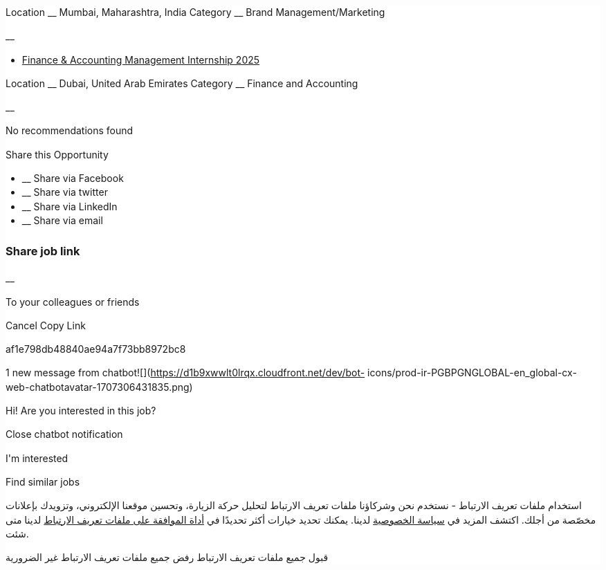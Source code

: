 Location __ Mumbai, Maharashtra, India  Category __ Brand Management/Marketing

__

  * [ Finance & Accounting Management Internship 2025  ](https://www.pgcareers.com/global/en/job/R000119959/Finance-Accounting-Management-Internship-2025)

Location __ Dubai, United Arab Emirates  Category __ Finance and Accounting

__

No recommendations found

Share this Opportunity

  * __ Share via Facebook
  * __ Share via twitter
  * __ Share via LinkedIn
  * __ Share via email

###  Share job link

__

To your colleagues or friends

Cancel  Copy Link

af1e798db48840ae94a7f73bb8972bc8

1 new message from chatbot![](https://d1b9xwwlt0lrqx.cloudfront.net/dev/bot-
icons/prod-ir-PGBPGNGLOBAL-en_global-cx-web-chatbotavatar-1707306431835.png)

Hi! Are you interested in this job?

Close chatbot notification

I'm interested

Find similar jobs

استخدام ملفات تعريف الارتباط - نستخدم نحن وشركاؤنا ملفات تعريف الارتباط لتحليل
حركة الزيارة، وتحسين موقعنا الإلكتروني، وتزويدك بإعلانات مخصّصة من أجلك. اكتشف
المزيد في [سياسة الخصوصية](https://privacypolicy.pg.com/ar-SA/) لدينا. يمكنك
تحديد خيارات أكثر تحديدًا في [أداة الموافقة على ملفات تعريف
الارتباط](javascript:void\(0\)) لدينا متى شئت.

قبول جميع ملفات تعريف الارتباط رفض جميع ملفات تعريف الارتباط غير الضرورية

